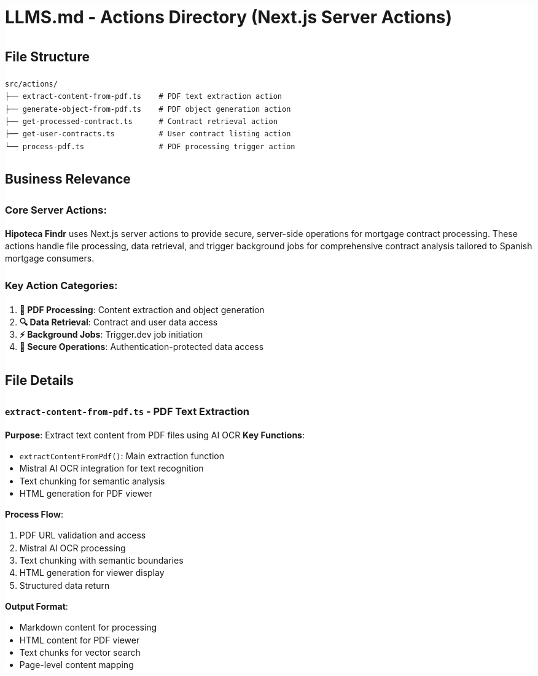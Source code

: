 # LLMS.md - Actions Directory (Next.js Server Actions)

## File Structure

```
src/actions/
├── extract-content-from-pdf.ts    # PDF text extraction action
├── generate-object-from-pdf.ts    # PDF object generation action
├── get-processed-contract.ts      # Contract retrieval action
├── get-user-contracts.ts          # User contract listing action
└── process-pdf.ts                 # PDF processing trigger action
```

## Business Relevance

### Core Server Actions:

**Hipoteca Findr** uses Next.js server actions to provide secure, server-side operations for mortgage contract processing. These actions handle file processing, data retrieval, and trigger background jobs for comprehensive contract analysis tailored to Spanish mortgage consumers.

### Key Action Categories:

1. **📄 PDF Processing**: Content extraction and object generation
2. **🔍 Data Retrieval**: Contract and user data access
3. **⚡ Background Jobs**: Trigger.dev job initiation
4. **🔐 Secure Operations**: Authentication-protected data access

## File Details

### `extract-content-from-pdf.ts` - PDF Text Extraction

**Purpose**: Extract text content from PDF files using AI OCR
**Key Functions**:

- `extractContentFromPdf()`: Main extraction function
- Mistral AI OCR integration for text recognition
- Text chunking for semantic analysis
- HTML generation for PDF viewer

**Process Flow**:

1. PDF URL validation and access
2. Mistral AI OCR processing
3. Text chunking with semantic boundaries
4. HTML generation for viewer display
5. Structured data return

**Output Format**:

- Markdown content for processing
- HTML content for PDF viewer
- Text chunks for vector search
- Page-level content mapping
